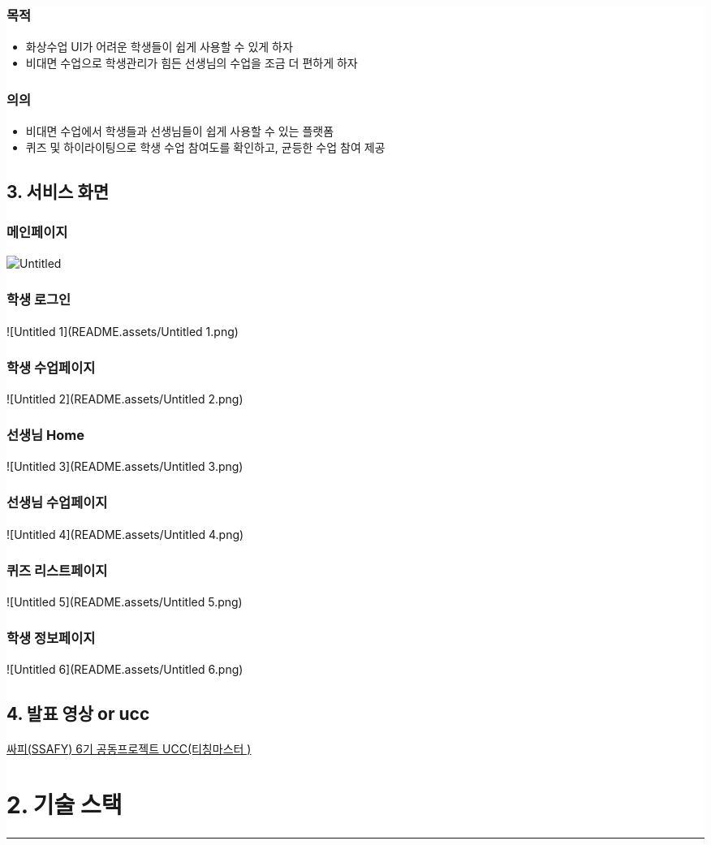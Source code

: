 ### 목적

- 화상수업 UI가 어려운 학생들이 쉽게 사용할 수 있게 하자
- 비대면 수업으로 학생관리가 힘든 선생님의 수업을 조금 더 편하게 하자

### 의의

- 비대면 수업에서 학생들과 선생님들이 쉽게 사용할 수 있는 플랫폼
- 퀴즈 및 하이라이팅으로 학생 수업 참여도를 확인하고, 균등한 수업 참여 제공

## 3. 서비스 화면

### 메인페이지

![Untitled](README.assets/Untitled-16456253811181.png)

### 학생 로그인

![Untitled 1](README.assets/Untitled 1.png)

### 학생 수업페이지

![Untitled 2](README.assets/Untitled 2.png)

### 선생님 Home

![Untitled 3](README.assets/Untitled 3.png)

### 선생님 수업페이지

![Untitled 4](README.assets/Untitled 4.png)

### 퀴즈 리스트페이지

![Untitled 5](README.assets/Untitled 5.png)

### 학생 정보페이지

![Untitled 6](README.assets/Untitled 6.png)

## 4. 발표 영상 or ucc

[싸피(SSAFY) 6기 공동프로젝트 UCC(티칭마스터 )](https://youtu.be/k_EJWArFbyw)


# 2. 기술 스택

---